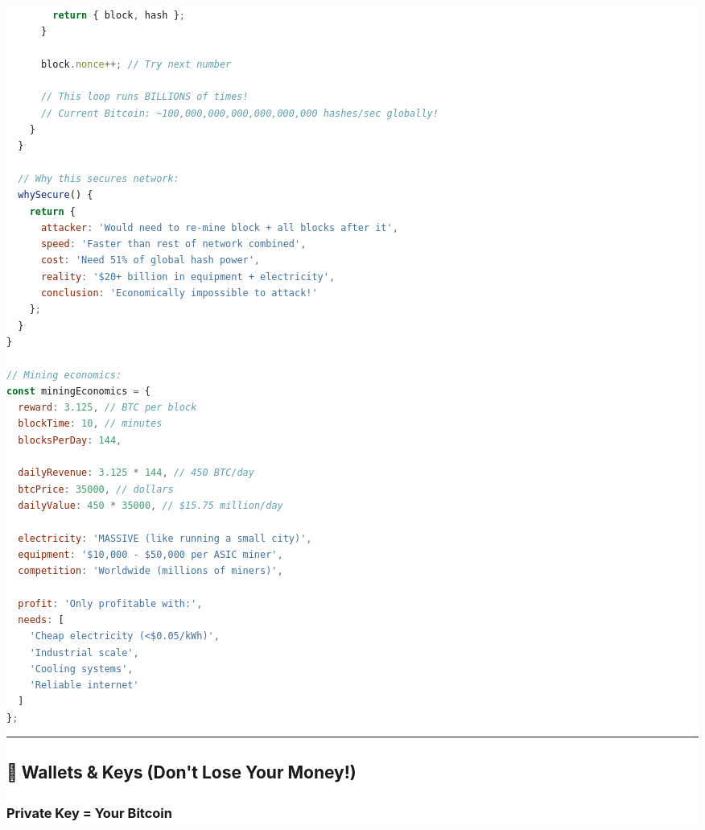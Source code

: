 ```javascript
        return { block, hash };
      }
      
      block.nonce++; // Try next number
      
      // This loop runs BILLIONS of times!
      // Current Bitcoin: ~100,000,000,000,000,000,000 hashes/sec globally!
    }
  }
  
  // Why this secures network:
  whySecure() {
    return {
      attacker: 'Would need to re-mine block + all blocks after it',
      speed: 'Faster than rest of network combined',
      cost: 'Need 51% of global hash power',
      reality: '$20+ billion in equipment + electricity',
      conclusion: 'Economically impossible to attack!'
    };
  }
}

// Mining economics:
const miningEconomics = {
  reward: 3.125, // BTC per block
  blockTime: 10, // minutes
  blocksPerDay: 144,
  
  dailyRevenue: 3.125 * 144, // 450 BTC/day
  btcPrice: 35000, // dollars
  dailyValue: 450 * 35000, // $15.75 million/day
  
  electricity: 'MASSIVE (like running a small city)',
  equipment: '$10,000 - $50,000 per ASIC miner',
  competition: 'Worldwide (millions of miners)',
  
  profit: 'Only profitable with:',
  needs: [
    'Cheap electricity (<$0.05/kWh)',
    'Industrial scale',
    'Cooling systems',
    'Reliable internet'
  ]
};
```

---

## 🔐 Wallets & Keys (Don't Lose Your Money!)

### Private Key = Your Bitcoin
